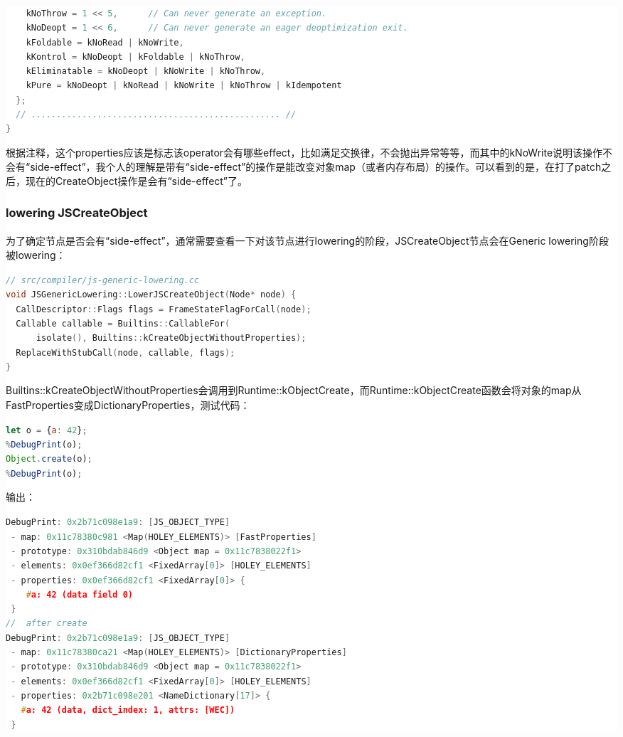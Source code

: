 ```cpp
    kNoThrow = 1 << 5,      // Can never generate an exception.
    kNoDeopt = 1 << 6,      // Can never generate an eager deoptimization exit.
    kFoldable = kNoRead | kNoWrite,
    kKontrol = kNoDeopt | kFoldable | kNoThrow,
    kEliminatable = kNoDeopt | kNoWrite | kNoThrow,
    kPure = kNoDeopt | kNoRead | kNoWrite | kNoThrow | kIdempotent
  };
  // ................................................. //
}
```

根据注释，这个properties应该是标志该operator会有哪些effect，比如满足交换律，不会抛出异常等等，而其中的kNoWrite说明该操作不会有“side-effect”，我个人的理解是带有“side-effect”的操作是能改变对象map（或者内存布局）的操作。可以看到的是，在打了patch之后，现在的CreateObject操作是会有“side-effect”了。

### lowering  JSCreateObject

为了确定节点是否会有“side-effect”，通常需要查看一下对该节点进行lowering的阶段，JSCreateObject节点会在Generic lowering阶段被lowering：

```cpp
// src/compiler/js-generic-lowering.cc
void JSGenericLowering::LowerJSCreateObject(Node* node) {
  CallDescriptor::Flags flags = FrameStateFlagForCall(node);
  Callable callable = Builtins::CallableFor(
      isolate(), Builtins::kCreateObjectWithoutProperties);
  ReplaceWithStubCall(node, callable, flags);
}
```

Builtins::kCreateObjectWithoutProperties会调用到Runtime::kObjectCreate，而Runtime::kObjectCreate函数会将对象的map从FastProperties变成DictionaryProperties，测试代码：

```javascript
let o = {a: 42};
%DebugPrint(o);
Object.create(o);
%DebugPrint(o);
```

输出：

```cpp
DebugPrint: 0x2b71c098e1a9: [JS_OBJECT_TYPE]
 - map: 0x11c78380c981 <Map(HOLEY_ELEMENTS)> [FastProperties]
 - prototype: 0x310bdab846d9 <Object map = 0x11c7838022f1>
 - elements: 0x0ef366d82cf1 <FixedArray[0]> [HOLEY_ELEMENTS]
 - properties: 0x0ef366d82cf1 <FixedArray[0]> {
    #a: 42 (data field 0)
 }
//  after create
DebugPrint: 0x2b71c098e1a9: [JS_OBJECT_TYPE]
 - map: 0x11c78380ca21 <Map(HOLEY_ELEMENTS)> [DictionaryProperties]
 - prototype: 0x310bdab846d9 <Object map = 0x11c7838022f1>
 - elements: 0x0ef366d82cf1 <FixedArray[0]> [HOLEY_ELEMENTS]
 - properties: 0x2b71c098e201 <NameDictionary[17]> {
   #a: 42 (data, dict_index: 1, attrs: [WEC])
 }
```
